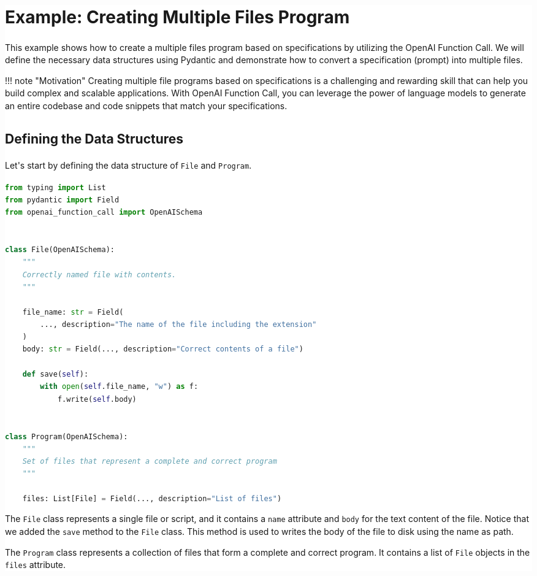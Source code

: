 # Example: Creating Multiple Files Program

This example shows how to create a multiple files program based on specifications by utilizing the OpenAI Function Call. We will define the necessary data structures using Pydantic and demonstrate how to convert a specification (prompt) into multiple files.


!!! note "Motivation"
    Creating multiple file programs based on specifications is a challenging and rewarding skill that can help you build complex and scalable applications. 
    With OpenAI Function Call, you can leverage the power of language models to generate an entire codebase and code snippets that match your specifications.

## Defining the Data Structures

Let's start by defining the data structure of `File` and `Program`.

```python
from typing import List
from pydantic import Field
from openai_function_call import OpenAISchema


class File(OpenAISchema):
    """
    Correctly named file with contents.
    """

    file_name: str = Field(
        ..., description="The name of the file including the extension"
    )
    body: str = Field(..., description="Correct contents of a file")

    def save(self):
        with open(self.file_name, "w") as f:
            f.write(self.body)


class Program(OpenAISchema):
    """
    Set of files that represent a complete and correct program
    """

    files: List[File] = Field(..., description="List of files")
```

The `File` class represents a single file or script, and it contains a `name` attribute and `body` for the text content of the file. 
Notice that we added the `save` method to the `File` class. This method is used to writes the body of the file to disk using the name as path.

The `Program` class represents a collection of files that form a complete and correct program. 
It contains a list of `File` objects in the `files` attribute.
